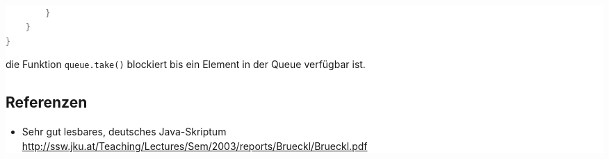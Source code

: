 ```java
        }
    }
}
```

die Funktion `queue.take()` blockiert bis ein Element in der Queue verfügbar ist.

## Referenzen

- Sehr gut lesbares, deutsches Java-Skriptum  
  <http://ssw.jku.at/Teaching/Lectures/Sem/2003/reports/Brueckl/Brueckl.pdf>